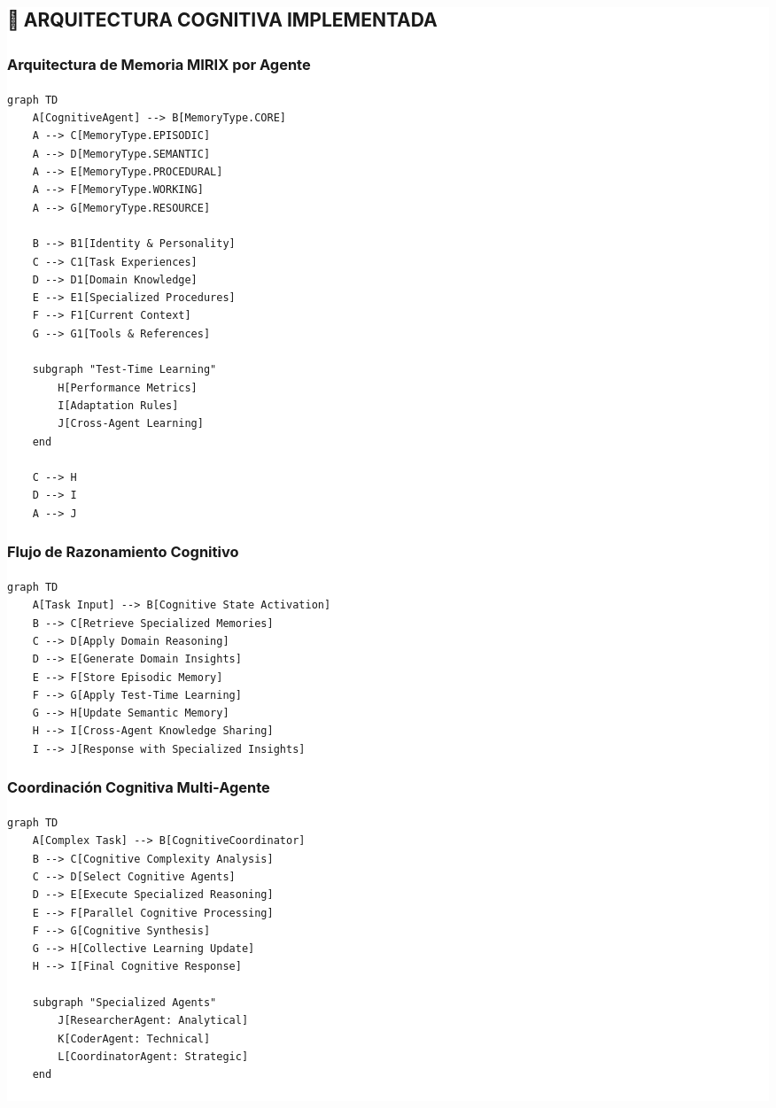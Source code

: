 
## 🧠 ARQUITECTURA COGNITIVA IMPLEMENTADA

### Arquitectura de Memoria MIRIX por Agente
```mermaid
graph TD
    A[CognitiveAgent] --> B[MemoryType.CORE]
    A --> C[MemoryType.EPISODIC]
    A --> D[MemoryType.SEMANTIC]
    A --> E[MemoryType.PROCEDURAL]
    A --> F[MemoryType.WORKING]
    A --> G[MemoryType.RESOURCE]
    
    B --> B1[Identity & Personality]
    C --> C1[Task Experiences]
    D --> D1[Domain Knowledge]
    E --> E1[Specialized Procedures]
    F --> F1[Current Context]
    G --> G1[Tools & References]
    
    subgraph "Test-Time Learning"
        H[Performance Metrics]
        I[Adaptation Rules]
        J[Cross-Agent Learning]
    end
    
    C --> H
    D --> I
    A --> J
```

### Flujo de Razonamiento Cognitivo
```mermaid
graph TD
    A[Task Input] --> B[Cognitive State Activation]
    B --> C[Retrieve Specialized Memories]
    C --> D[Apply Domain Reasoning]
    D --> E[Generate Domain Insights]
    E --> F[Store Episodic Memory]
    F --> G[Apply Test-Time Learning]
    G --> H[Update Semantic Memory]
    H --> I[Cross-Agent Knowledge Sharing]
    I --> J[Response with Specialized Insights]
```

### Coordinación Cognitiva Multi-Agente
```mermaid
graph TD
    A[Complex Task] --> B[CognitiveCoordinator]
    B --> C[Cognitive Complexity Analysis]
    C --> D[Select Cognitive Agents]
    D --> E[Execute Specialized Reasoning]
    E --> F[Parallel Cognitive Processing]
    F --> G[Cognitive Synthesis]
    G --> H[Collective Learning Update]
    H --> I[Final Cognitive Response]
    
    subgraph "Specialized Agents"
        J[ResearcherAgent: Analytical]
        K[CoderAgent: Technical]
        L[CoordinatorAgent: Strategic]
    end
    
```